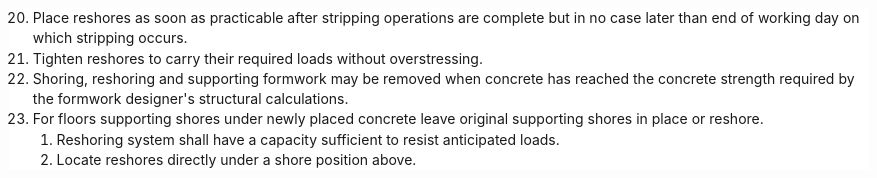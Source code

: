 20. Place reshores as soon as practicable after stripping operations are complete but in no case later than end of working day on which stripping occurs.
21. Tighten reshores to carry their required loads without overstressing.
22. Shoring, reshoring and supporting formwork may be removed when concrete has reached the concrete strength required by the formwork designer's structural calculations.
23. For floors supporting shores under newly placed concrete leave original supporting shores in place or reshore.
	1. Reshoring system shall have a capacity sufficient to resist anticipated loads.
	2. Locate reshores directly under a shore position above.

